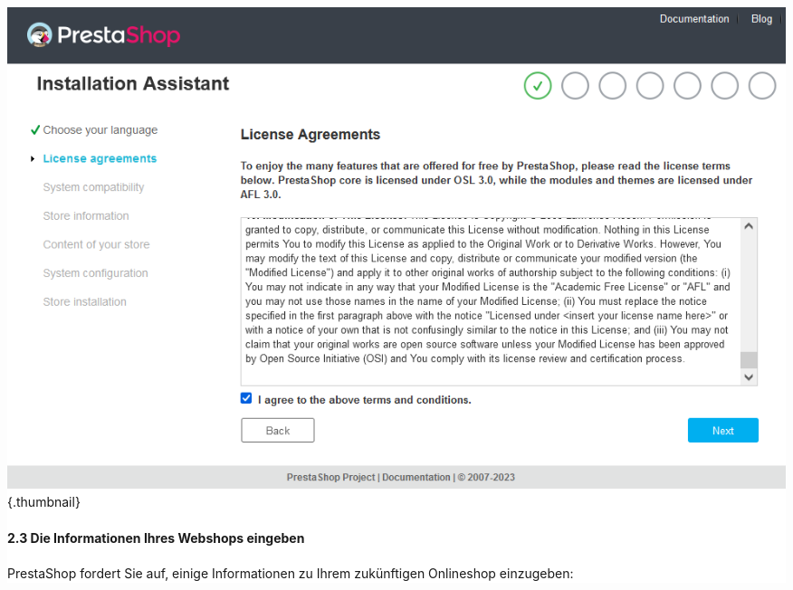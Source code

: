 ![PrestaShop installation step 3](images/Prestashop-install-licence-agreement-3.png){.thumbnail}

#### 2.3 Die Informationen Ihres Webshops eingeben

PrestaShop fordert Sie auf, einige Informationen zu Ihrem zukünftigen Onlineshop einzugeben:
